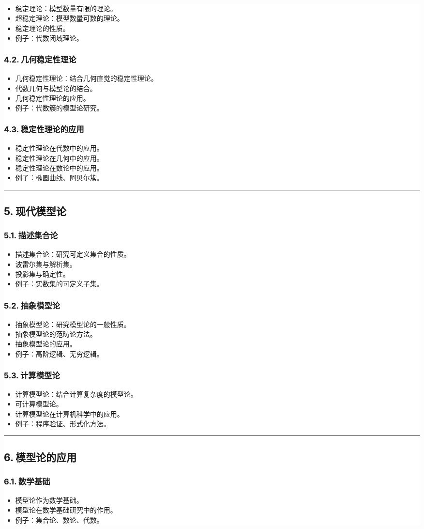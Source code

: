 - 稳定理论：模型数量有限的理论。
- 超稳定理论：模型数量可数的理论。
- 稳定理论的性质。
- 例子：代数闭域理论。

### 4.2. 几何稳定性理论

- 几何稳定性理论：结合几何直觉的稳定性理论。
- 代数几何与模型论的结合。
- 几何稳定性理论的应用。
- 例子：代数簇的模型论研究。

### 4.3. 稳定性理论的应用

- 稳定性理论在代数中的应用。
- 稳定性理论在几何中的应用。
- 稳定性理论在数论中的应用。
- 例子：椭圆曲线、阿贝尔簇。

---

## 5. 现代模型论

### 5.1. 描述集合论

- 描述集合论：研究可定义集合的性质。
- 波雷尔集与解析集。
- 投影集与确定性。
- 例子：实数集的可定义子集。

### 5.2. 抽象模型论

- 抽象模型论：研究模型论的一般性质。
- 抽象模型论的范畴论方法。
- 抽象模型论的应用。
- 例子：高阶逻辑、无穷逻辑。

### 5.3. 计算模型论

- 计算模型论：结合计算复杂度的模型论。
- 可计算模型论。
- 计算模型论在计算机科学中的应用。
- 例子：程序验证、形式化方法。

---

## 6. 模型论的应用

### 6.1. 数学基础

- 模型论作为数学基础。
- 模型论在数学基础研究中的作用。
- 例子：集合论、数论、代数。

